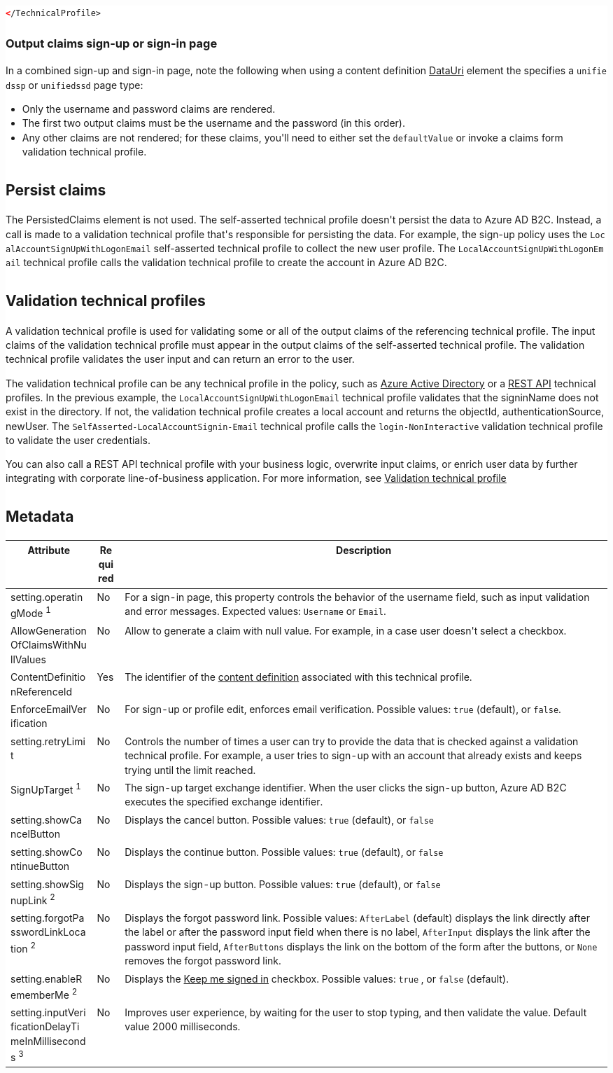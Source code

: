 ```xml
</TechnicalProfile>
```

### Output claims sign-up or sign-in page

In a combined sign-up and sign-in page, note the following when using a content definition [DataUri](contentdefinitions.md#datauri) element the specifies a `unifiedssp` or `unifiedssd` page type:

- Only the username and password claims are rendered.
- The first two output claims must be the username and the password (in this order). 
- Any other claims are not rendered; for these claims, you'll need to either set the `defaultValue` or invoke a claims form validation technical profile. 

## Persist claims

The PersistedClaims element is not used. The self-asserted technical profile doesn't persist the data to Azure AD B2C. Instead, a call is made to a validation technical profile that's responsible for persisting the data. For example, the sign-up policy uses the `LocalAccountSignUpWithLogonEmail` self-asserted technical profile to collect the new user profile. The `LocalAccountSignUpWithLogonEmail` technical profile calls the validation technical profile to create the account in Azure AD B2C.

## Validation technical profiles

A validation technical profile is used for validating some or all of the output claims of the referencing technical profile. The input claims of the validation technical profile must appear in the output claims of the self-asserted technical profile. The validation technical profile validates the user input and can return an error to the user.

The validation technical profile can be any technical profile in the policy, such as [Azure Active Directory](active-directory-technical-profile.md) or a [REST API](restful-technical-profile.md) technical profiles. In the previous example, the `LocalAccountSignUpWithLogonEmail` technical profile validates that the signinName does not exist in the directory. If not, the validation technical profile creates a local account and returns the objectId, authenticationSource, newUser. The `SelfAsserted-LocalAccountSignin-Email` technical profile calls the `login-NonInteractive` validation technical profile to validate the user credentials.

You can also call a REST API technical profile with your business logic, overwrite input claims, or enrich user data by further integrating with corporate line-of-business application. For more information, see [Validation technical profile](validation-technical-profile.md)

## Metadata

| Attribute | Required | Description |
| --------- | -------- | ----------- |
| setting.operatingMode <sup>1</sup>| No | For a sign-in page, this property controls the behavior of the username field, such as input validation and error messages. Expected values: `Username` or `Email`.  |
| AllowGenerationOfClaimsWithNullValues| No| Allow to generate a claim with null value. For example, in a case user doesn't select a checkbox.|
| ContentDefinitionReferenceId | Yes | The identifier of the [content definition](contentdefinitions.md) associated with this technical profile. |
| EnforceEmailVerification | No | For sign-up or profile edit, enforces email verification. Possible values: `true` (default), or `false`. |
| setting.retryLimit | No | Controls the number of times a user can try to provide the data that is checked against a validation technical profile. For example, a user tries to sign-up with an account that already exists and keeps trying until the limit reached.
| SignUpTarget <sup>1</sup>| No | The sign-up target exchange identifier. When the user clicks the sign-up button, Azure AD B2C executes the specified exchange identifier. |
| setting.showCancelButton | No | Displays the cancel button. Possible values: `true` (default), or `false` |
| setting.showContinueButton | No | Displays the continue button. Possible values: `true` (default), or `false` |
| setting.showSignupLink <sup>2</sup>| No | Displays the sign-up button. Possible values: `true` (default), or `false` |
| setting.forgotPasswordLinkLocation <sup>2</sup>| No| Displays the forgot password link. Possible values: `AfterLabel` (default) displays the link directly after the label or after the password input field when there is no label,  `AfterInput` displays the link after the password input field, `AfterButtons` displays the link on the bottom of the form after the buttons, or `None` removes the forgot password link.|
| setting.enableRememberMe <sup>2</sup>| No| Displays the [Keep me signed in](session-behavior.md?pivots=b2c-custom-policy#enable-keep-me-signed-in-kmsi) checkbox. Possible values: `true` , or `false` (default). |
| setting.inputVerificationDelayTimeInMilliseconds <sup>3</sup>| No| Improves user experience, by waiting for the user to stop typing, and then validate the value. Default value 2000 milliseconds. |